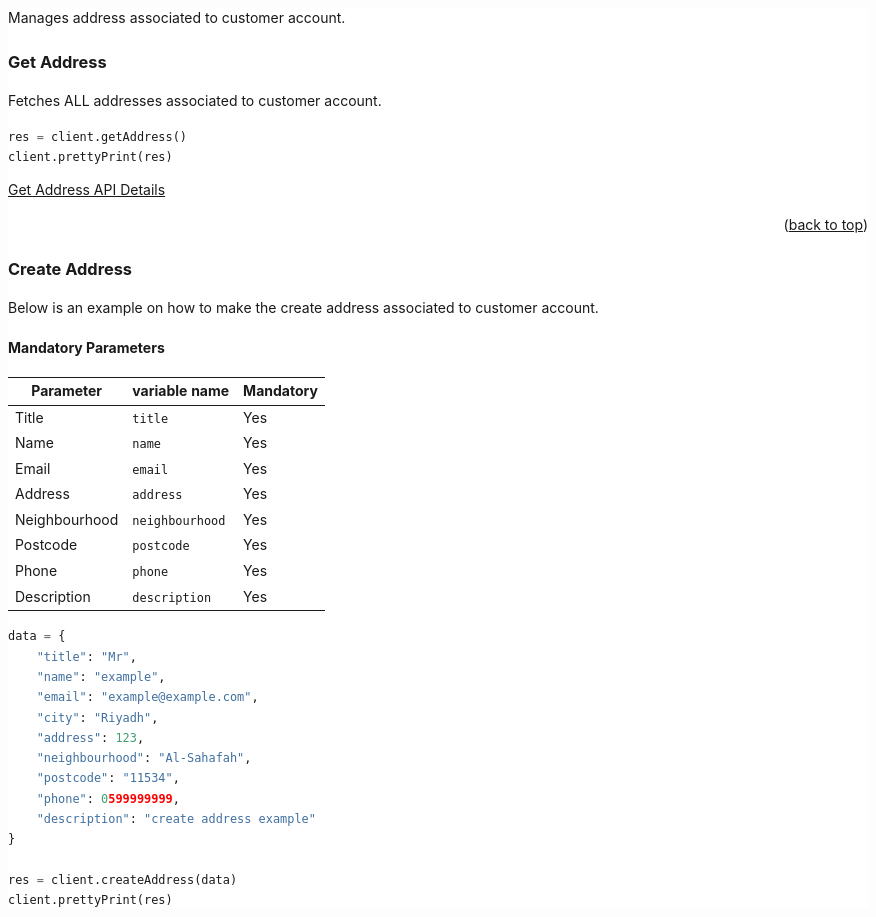Manages address associated to customer account.


### Get Address

Fetches ALL addresses associated to customer account.

```python
res = client.getAddress()
client.prettyPrint(res)
```

[Get Address API Details](https://developer.aymakan.com.sa/docs/1.0/customer-address-get)
<p align="right">(<a href="#top">back to top</a>)</p>

### Create Address

Below is an example on how to make the create address associated to customer account.

#### Mandatory Parameters

| Parameter    | variable name | Mandatory
|--------------|---------------|----------------
| Title  | `title` | Yes
|Name  | `name` | Yes
| Email  | `email` | Yes
| Address | `address` | Yes
| Neighbourhood  | `neighbourhood` | Yes
| Postcode  | `postcode` | Yes
| Phone  | `phone` | Yes
| Description  | `description` | Yes



```python
data = {
    "title": "Mr",
    "name": "example",
    "email": "example@example.com",
    "city": "Riyadh",
    "address": 123,
    "neighbourhood": "Al-Sahafah",
    "postcode": "11534",
    "phone": 0599999999,
    "description": "create address example"
}

res = client.createAddress(data)
client.prettyPrint(res)
```
